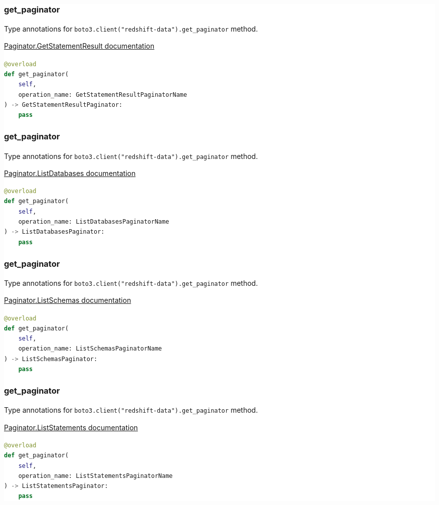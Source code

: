 ### get_paginator

Type annotations for `boto3.client("redshift-data").get_paginator` method.

[Paginator.GetStatementResult documentation](https://boto3.amazonaws.com/v1/documentation/api/latest/reference/services/redshift-data.html#RedshiftDataAPIService.Paginator.GetStatementResult)

```python
@overload
def get_paginator(
    self,
    operation_name: GetStatementResultPaginatorName
) -> GetStatementResultPaginator:
    pass
```

### get_paginator

Type annotations for `boto3.client("redshift-data").get_paginator` method.

[Paginator.ListDatabases documentation](https://boto3.amazonaws.com/v1/documentation/api/latest/reference/services/redshift-data.html#RedshiftDataAPIService.Paginator.ListDatabases)

```python
@overload
def get_paginator(
    self,
    operation_name: ListDatabasesPaginatorName
) -> ListDatabasesPaginator:
    pass
```

### get_paginator

Type annotations for `boto3.client("redshift-data").get_paginator` method.

[Paginator.ListSchemas documentation](https://boto3.amazonaws.com/v1/documentation/api/latest/reference/services/redshift-data.html#RedshiftDataAPIService.Paginator.ListSchemas)

```python
@overload
def get_paginator(
    self,
    operation_name: ListSchemasPaginatorName
) -> ListSchemasPaginator:
    pass
```

### get_paginator

Type annotations for `boto3.client("redshift-data").get_paginator` method.

[Paginator.ListStatements documentation](https://boto3.amazonaws.com/v1/documentation/api/latest/reference/services/redshift-data.html#RedshiftDataAPIService.Paginator.ListStatements)

```python
@overload
def get_paginator(
    self,
    operation_name: ListStatementsPaginatorName
) -> ListStatementsPaginator:
    pass
```
